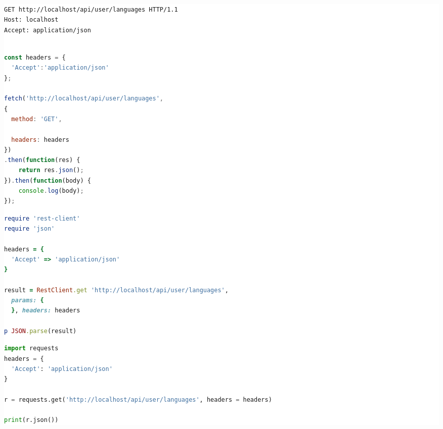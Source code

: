 ```http
GET http://localhost/api/user/languages HTTP/1.1
Host: localhost
Accept: application/json

```

```javascript

const headers = {
  'Accept':'application/json'
};

fetch('http://localhost/api/user/languages',
{
  method: 'GET',

  headers: headers
})
.then(function(res) {
    return res.json();
}).then(function(body) {
    console.log(body);
});

```

```ruby
require 'rest-client'
require 'json'

headers = {
  'Accept' => 'application/json'
}

result = RestClient.get 'http://localhost/api/user/languages',
  params: {
  }, headers: headers

p JSON.parse(result)

```

```python
import requests
headers = {
  'Accept': 'application/json'
}

r = requests.get('http://localhost/api/user/languages', headers = headers)

print(r.json())

```
